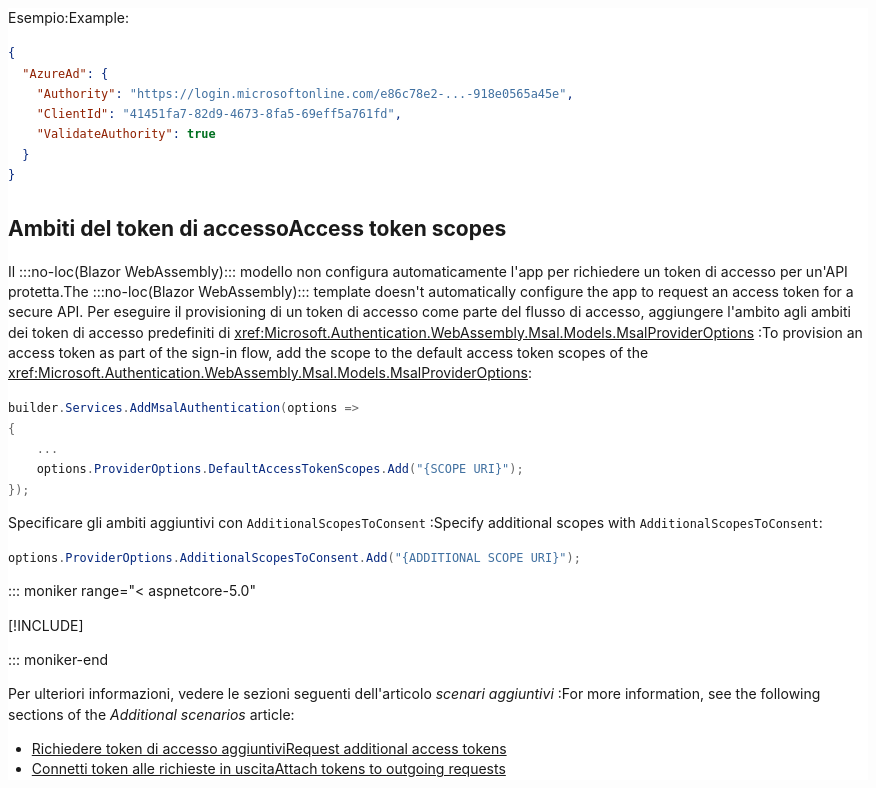 <span data-ttu-id="0072e-181">Esempio:</span><span class="sxs-lookup"><span data-stu-id="0072e-181">Example:</span></span>

```json
{
  "AzureAd": {
    "Authority": "https://login.microsoftonline.com/e86c78e2-...-918e0565a45e",
    "ClientId": "41451fa7-82d9-4673-8fa5-69eff5a761fd",
    "ValidateAuthority": true
  }
}
```

## <a name="access-token-scopes"></a><span data-ttu-id="0072e-182">Ambiti del token di accesso</span><span class="sxs-lookup"><span data-stu-id="0072e-182">Access token scopes</span></span>

<span data-ttu-id="0072e-183">Il :::no-loc(Blazor WebAssembly)::: modello non configura automaticamente l'app per richiedere un token di accesso per un'API protetta.</span><span class="sxs-lookup"><span data-stu-id="0072e-183">The :::no-loc(Blazor WebAssembly)::: template doesn't automatically configure the app to request an access token for a secure API.</span></span> <span data-ttu-id="0072e-184">Per eseguire il provisioning di un token di accesso come parte del flusso di accesso, aggiungere l'ambito agli ambiti dei token di accesso predefiniti di <xref:Microsoft.Authentication.WebAssembly.Msal.Models.MsalProviderOptions> :</span><span class="sxs-lookup"><span data-stu-id="0072e-184">To provision an access token as part of the sign-in flow, add the scope to the default access token scopes of the <xref:Microsoft.Authentication.WebAssembly.Msal.Models.MsalProviderOptions>:</span></span>

```csharp
builder.Services.AddMsalAuthentication(options =>
{
    ...
    options.ProviderOptions.DefaultAccessTokenScopes.Add("{SCOPE URI}");
});
```

<span data-ttu-id="0072e-185">Specificare gli ambiti aggiuntivi con `AdditionalScopesToConsent` :</span><span class="sxs-lookup"><span data-stu-id="0072e-185">Specify additional scopes with `AdditionalScopesToConsent`:</span></span>

```csharp
options.ProviderOptions.AdditionalScopesToConsent.Add("{ADDITIONAL SCOPE URI}");
```

::: moniker range="< aspnetcore-5.0"

[!INCLUDE[](~/includes/blazor-security/azure-scope-3x.md)]

::: moniker-end

<span data-ttu-id="0072e-186">Per ulteriori informazioni, vedere le sezioni seguenti dell'articolo *scenari aggiuntivi* :</span><span class="sxs-lookup"><span data-stu-id="0072e-186">For more information, see the following sections of the *Additional scenarios* article:</span></span>

* [<span data-ttu-id="0072e-187">Richiedere token di accesso aggiuntivi</span><span class="sxs-lookup"><span data-stu-id="0072e-187">Request additional access tokens</span></span>](xref:blazor/security/webassembly/additional-scenarios#request-additional-access-tokens)
* [<span data-ttu-id="0072e-188">Connetti token alle richieste in uscita</span><span class="sxs-lookup"><span data-stu-id="0072e-188">Attach tokens to outgoing requests</span></span>](xref:blazor/security/webassembly/additional-scenarios#attach-tokens-to-outgoing-requests)
